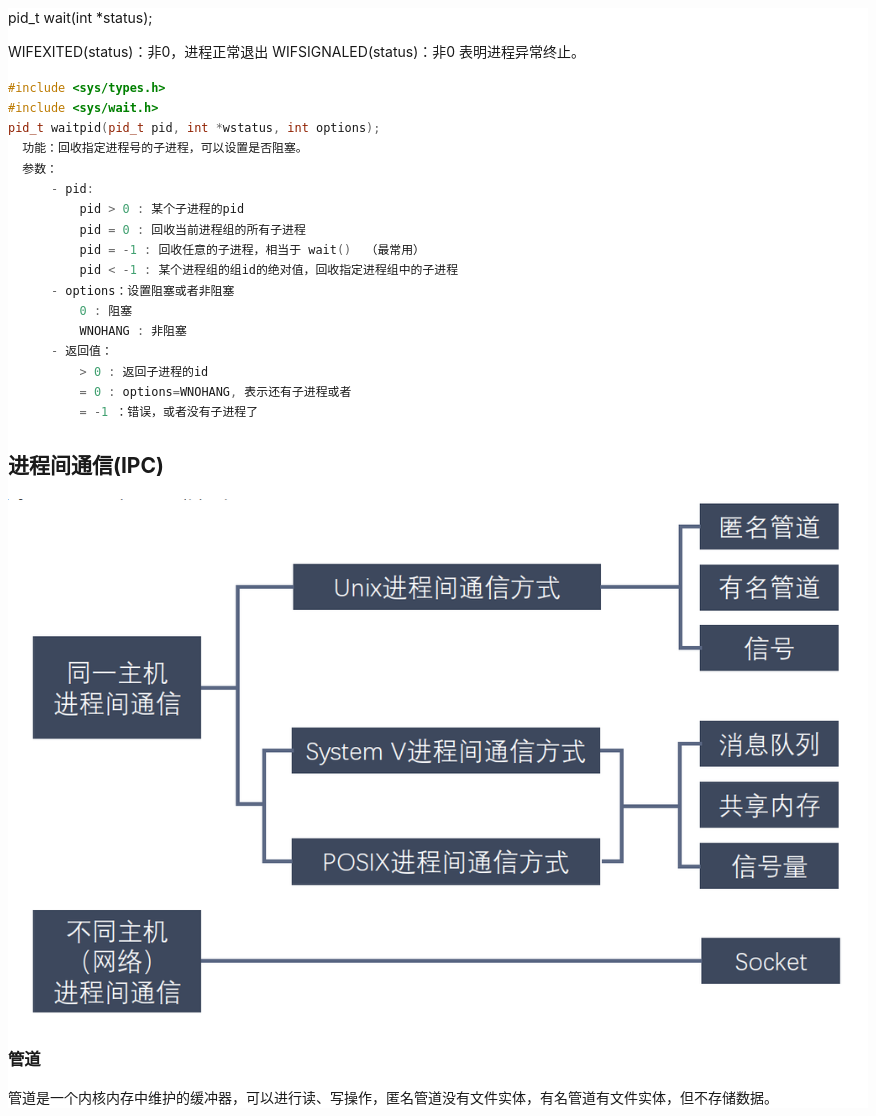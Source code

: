 pid_t wait(int *status);

WIFEXITED(status)：非0，进程正常退出
WIFSIGNALED(status)：非0 表明进程异常终止。
```c++
#include <sys/types.h>
#include <sys/wait.h>
pid_t waitpid(pid_t pid, int *wstatus, int options);
  功能：回收指定进程号的子进程，可以设置是否阻塞。
  参数：
      - pid:
          pid > 0 : 某个子进程的pid
          pid = 0 : 回收当前进程组的所有子进程    
          pid = -1 : 回收任意的子进程，相当于 wait()  （最常用）
          pid < -1 : 某个进程组的组id的绝对值，回收指定进程组中的子进程
      - options：设置阻塞或者非阻塞
          0 : 阻塞
          WNOHANG : 非阻塞
      - 返回值：
          > 0 : 返回子进程的id
          = 0 : options=WNOHANG, 表示还有子进程或者
          = -1 ：错误，或者没有子进程了
```

## 进程间通信(IPC)
![](picture/Linux进程间通信方式.png)
### 管道
管道是一个内核内存中维护的缓冲器，可以进行读、写操作，匿名管道没有文件实体，有名管道有文件实体，但不存储数据。

